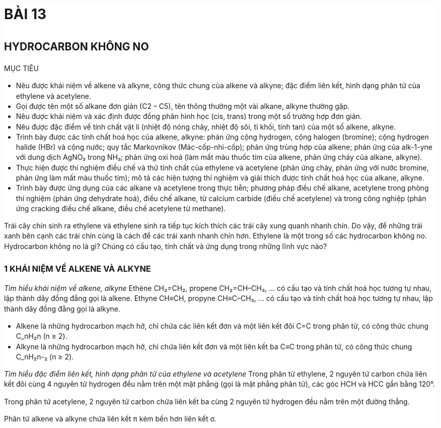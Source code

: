 # BÀI 13

## HYDROCARBON KHÔNG NO

MỤC TIÊU
- Nêu được khái niệm về alkene và alkyne, công thức chung của alkene và alkyne; đặc điểm liên kết, hình dạng phân tử của ethylene và acetylene.
- Gọi được tên một số alkane đơn giản (C2 – C5), tên thông thường một vài alkane, alkyne thường gặp.
- Nêu được khái niệm và xác định được đồng phân hình học (cis, trans) trong một số trường hợp đơn giản.
- Nêu được đặc điểm về tính chất vật lí (nhiệt độ nóng chảy, nhiệt độ sôi, tỉ khối, tính tan) của một số alkene, alkyne.
- Trình bày được các tính chất hoá học của alkene, alkyne: phản ứng cộng hydrogen, cộng halogen (bromine); cộng hydrogen halide (HBr) và cộng nước; quy tắc Markovnikov (Mác-cốp-nhi-cốp); phản ứng trùng hợp của alkene; phản ứng của alk-1-yne với dung dịch AgNO₃ trong NH₃; phản ứng oxi hoá (làm mất màu thuốc tím của alkene, phản ứng cháy của alkane, alkyne).
- Thực hiện được thí nghiệm điều chế và thử tính chất của ethylene và acetylene (phản ứng cháy, phản ứng với nước bromine, phản ứng làm mất màu thuốc tím); mô tả các hiện tượng thí nghiệm và giải thích được tính chất hoá học của alkane, alkyne.
- Trình bày được ứng dụng của các alkane và acetylene trong thực tiễn; phương pháp điều chế alkane, acetylene trong phòng thí nghiệm (phản ứng dehydrate hoá), điều chế alkane, từ calcium carbide (điều chế acetylene) và trong công nghiệp (phản ứng cracking điều chế alkane, điều chế acetylene từ methane).

Trái cây chín sinh ra ethylene và ethylene sinh ra tiếp tục kích thích các trái cây xung quanh nhanh chín. Do vậy, để những trái xanh bên cạnh các trái chín cùng là cách để các trái xanh nhanh chín hơn.
Ethylene là một trong số các hydrocarbon không no. Hydrocarbon không no là gì? Chúng có cấu tạo, tính chất và ứng dụng trong những lĩnh vực nào?

### 1 KHÁI NIỆM VỀ ALKENE VÀ ALKYNE

*Tìm hiểu khái niệm về alkene, alkyne*
Ethène CH₂=CH₂, propene CH₂=CH–CH₃, ... có cấu tạo và tính chất hoá học tương tự nhau, lập thành dãy đồng đẳng gọi là alkene.
Ethyne CH≡CH, propyne CH≡C–CH₃, ... có cấu tạo và tính chất hoá học tương tự nhau, lập thành dãy đồng đẳng gọi là alkyne.

- Alkene là những hydrocarbon mạch hở, chỉ chứa các liên kết đơn và một liên kết đôi C=C trong phân tử, có công thức chung C_nH₂n (n ≥ 2).
- Alkyne là những hydrocarbon mạch hở, chỉ chứa liên kết đơn và một liên kết ba C≡C trong phân tử, có công thức chung C_nH₂n-₂ (n ≥ 2).

*Tìm hiểu đặc điểm liên kết, hình dạng phân tử của ethylene và acetylene*
Trong phân tử ethylene, 2 nguyên tử carbon chứa liên kết đôi cùng 4 nguyên tử hydrogen đều nằm trên một mặt phẳng (gọi là mặt phẳng phân tử), các góc HCH và HCC gần bằng 120°.

Trong phân tử acetylene, 2 nguyên tử carbon chứa liên kết ba cùng 2 nguyên tử hydrogen đều nằm trên một đường thẳng.

Phân tử alkene và alkyne chứa liên kết π kém bền hơn liên kết σ.
